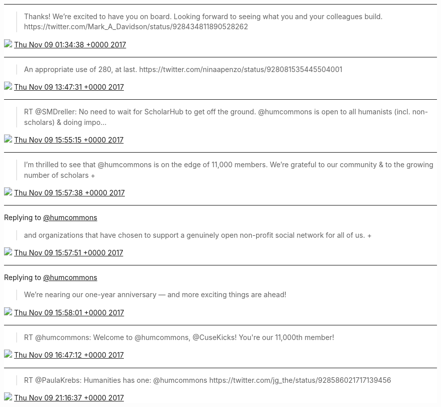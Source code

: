 ----

> Thanks\! We’re excited to have you on board\. Looking forward to seeing what you and your colleagues build\. https://twitter\.com/Mark\_A\_Davidson/status/928434811890528262

<img src="../../media/tweet.ico" width="12" /> [Thu Nov 09 01:34:38 +0000 2017](https://twitter.com/kfitz/status/928435630887067649)

----

> An appropriate use of 280, at last\. https://twitter\.com/ninaapenzo/status/928081535445504001

<img src="../../media/tweet.ico" width="12" /> [Thu Nov 09 13:47:31 +0000 2017](https://twitter.com/kfitz/status/928620066731692032)

----

> RT @SMDreller: No need to wait for ScholarHub to get off the ground\. @humcommons is open to all humanists \(incl\. non\-scholars\) &amp; doing impo…

<img src="../../media/tweet.ico" width="12" /> [Thu Nov 09 15:55:15 +0000 2017](https://twitter.com/kfitz/status/928652211571318784)

----

> I’m thrilled to see that @humcommons is on the edge of 11,000 members\. We’re grateful to our community &amp; to the growing number of scholars \+

<img src="../../media/tweet.ico" width="12" /> [Thu Nov 09 15:57:38 +0000 2017](https://twitter.com/kfitz/status/928652810467627009)

----

Replying to [@humcommons](https://twitter.com/kfitz/status/928652810467627009)

> and organizations that have chosen to support a genuinely open non\-profit social network for all of us\. \+

<img src="../../media/tweet.ico" width="12" /> [Thu Nov 09 15:57:51 +0000 2017](https://twitter.com/kfitz/status/928652867703099392)

----

Replying to [@humcommons](https://twitter.com/kfitz/status/928652810467627009)

> We’re nearing our one\-year anniversary — and more exciting things are ahead\!

<img src="../../media/tweet.ico" width="12" /> [Thu Nov 09 15:58:01 +0000 2017](https://twitter.com/kfitz/status/928652907465052160)

----

> RT @humcommons: Welcome to @humcommons, @CuseKicks\! You're our 11,000th member\!

<img src="../../media/tweet.ico" width="12" /> [Thu Nov 09 16:47:12 +0000 2017](https://twitter.com/kfitz/status/928665284558376960)

----

> RT @PaulaKrebs: Humanities has one: @humcommons https://twitter\.com/jg\_the/status/928586021717139456

<img src="../../media/tweet.ico" width="12" /> [Thu Nov 09 21:16:37 +0000 2017](https://twitter.com/kfitz/status/928733084471742464)
